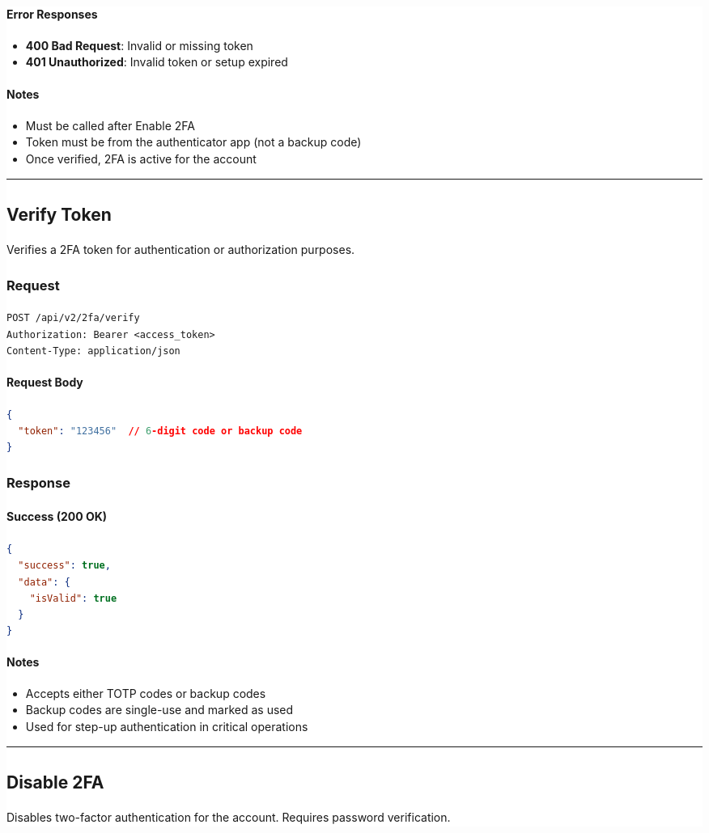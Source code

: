 #### Error Responses
- **400 Bad Request**: Invalid or missing token
- **401 Unauthorized**: Invalid token or setup expired

#### Notes
- Must be called after Enable 2FA
- Token must be from the authenticator app (not a backup code)
- Once verified, 2FA is active for the account

---

## Verify Token

Verifies a 2FA token for authentication or authorization purposes.

### Request
```
POST /api/v2/2fa/verify
Authorization: Bearer <access_token>
Content-Type: application/json
```

#### Request Body
```json
{
  "token": "123456"  // 6-digit code or backup code
}
```

### Response

#### Success (200 OK)
```json
{
  "success": true,
  "data": {
    "isValid": true
  }
}
```

#### Notes
- Accepts either TOTP codes or backup codes
- Backup codes are single-use and marked as used
- Used for step-up authentication in critical operations

---

## Disable 2FA

Disables two-factor authentication for the account. Requires password verification.
